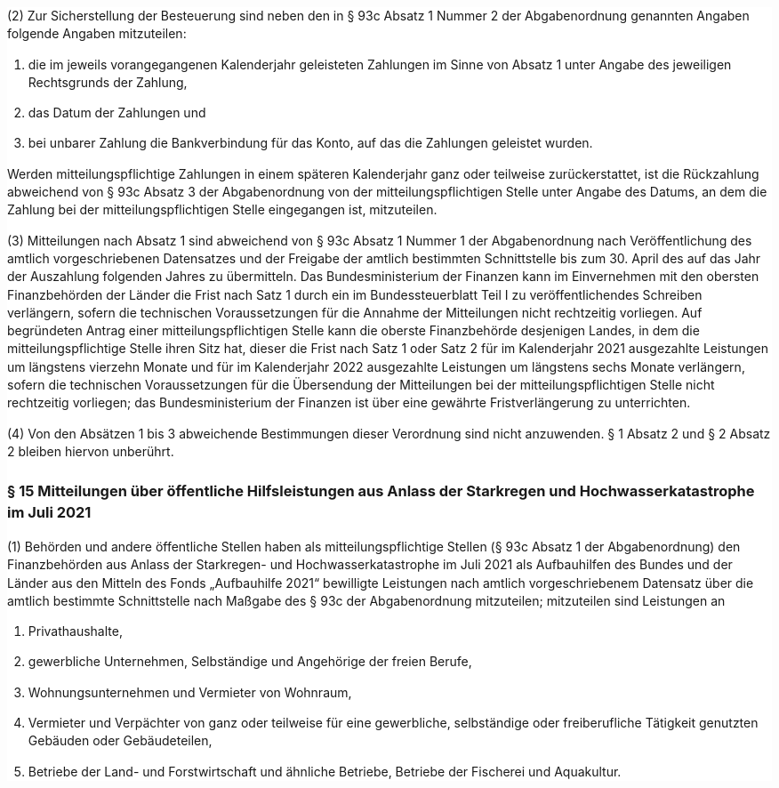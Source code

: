 (2) Zur Sicherstellung der Besteuerung sind neben den in § 93c Absatz 1 Nummer 2 der Abgabenordnung genannten Angaben folgende Angaben mitzuteilen:

1.  die im jeweils vorangegangenen Kalenderjahr geleisteten Zahlungen im Sinne von Absatz 1 unter Angabe des jeweiligen Rechtsgrunds der Zahlung,


2.  das Datum der Zahlungen und


3.  bei unbarer Zahlung die Bankverbindung für das Konto, auf das die Zahlungen geleistet wurden.



Werden mitteilungspflichtige Zahlungen in einem späteren Kalenderjahr ganz oder teilweise zurückerstattet, ist die Rückzahlung abweichend von § 93c Absatz 3 der Abgabenordnung von der mitteilungspflichtigen Stelle unter Angabe des Datums, an dem die Zahlung bei der mitteilungspflichtigen Stelle eingegangen ist, mitzuteilen.

(3) Mitteilungen nach Absatz 1 sind abweichend von § 93c Absatz 1 Nummer 1 der Abgabenordnung nach Veröffentlichung des amtlich vorgeschriebenen Datensatzes und der Freigabe der amtlich bestimmten Schnittstelle bis zum 30. April des auf das Jahr der Auszahlung folgenden Jahres zu übermitteln. Das Bundesministerium der Finanzen kann im Einvernehmen mit den obersten Finanzbehörden der Länder die Frist nach Satz 1 durch ein im Bundessteuerblatt Teil I zu veröffentlichendes Schreiben verlängern, sofern die technischen Voraussetzungen für die Annahme der Mitteilungen nicht rechtzeitig vorliegen. Auf begründeten Antrag einer mitteilungspflichtigen Stelle kann die oberste Finanzbehörde desjenigen Landes, in dem die mitteilungspflichtige Stelle ihren Sitz hat, dieser die Frist nach Satz 1 oder Satz 2 für im Kalenderjahr 2021 ausgezahlte Leistungen um längstens vierzehn Monate und für im Kalenderjahr 2022 ausgezahlte Leistungen um längstens sechs Monate verlängern, sofern die technischen Voraussetzungen für die Übersendung der Mitteilungen bei der mitteilungspflichtigen Stelle nicht rechtzeitig vorliegen; das Bundesministerium der Finanzen ist über eine gewährte Fristverlängerung zu unterrichten.

(4) Von den Absätzen 1 bis 3 abweichende Bestimmungen dieser Verordnung sind nicht anzuwenden. § 1 Absatz 2 und § 2 Absatz 2 bleiben hiervon unberührt.


### § 15 Mitteilungen über öffentliche Hilfsleistungen aus Anlass der Starkregen und Hochwasserkatastrophe im Juli 2021

(1) Behörden und andere öffentliche Stellen haben als mitteilungspflichtige Stellen (§ 93c Absatz 1 der Abgabenordnung) den Finanzbehörden aus Anlass der Starkregen- und Hochwasserkatastrophe im Juli 2021 als Aufbauhilfen des Bundes und der Länder aus den Mitteln des Fonds „Aufbauhilfe 2021“ bewilligte Leistungen nach amtlich vorgeschriebenem Datensatz über die amtlich bestimmte Schnittstelle nach Maßgabe des § 93c der Abgabenordnung mitzuteilen; mitzuteilen sind Leistungen an

1.  Privathaushalte,


2.  gewerbliche Unternehmen, Selbständige und Angehörige der freien Berufe,


3.  Wohnungsunternehmen und Vermieter von Wohnraum,


4.  Vermieter und Verpächter von ganz oder teilweise für eine gewerbliche, selbständige oder freiberufliche Tätigkeit genutzten Gebäuden oder Gebäudeteilen,


5.  Betriebe der Land- und Forstwirtschaft und ähnliche Betriebe, Betriebe der Fischerei und Aquakultur.
